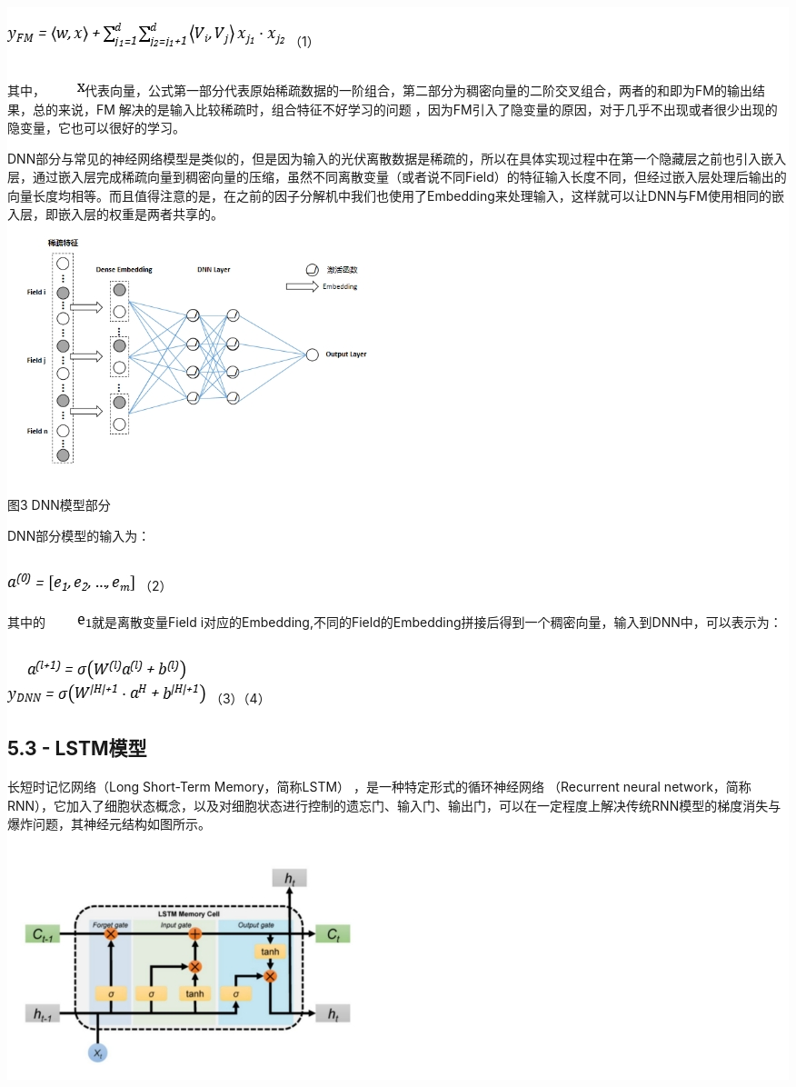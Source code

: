 ![img](2022-04-24-分布式光伏项目总结.assets/wps2.jpg)    （1）

其中，![img](2022-04-24-分布式光伏项目总结.assets/wps3.jpg)代表向量，公式第一部分代表原始稀疏数据的一阶组合，第二部分为稠密向量的二阶交叉组合，两者的和即为FM的输出结果，总的来说，FM 解决的是输入比较稀疏时，组合特征不好学习的问题 ，因为FM引入了隐变量的原因，对于几乎不出现或者很少出现的隐变量，它也可以很好的学习。 

DNN部分与常见的神经网络模型是类似的，但是因为输入的光伏离散数据是稀疏的，所以在具体实现过程中在第一个隐藏层之前也引入嵌入层，通过嵌入层完成稀疏向量到稠密向量的压缩，虽然不同离散变量（或者说不同Field）的特征输入长度不同，但经过嵌入层处理后输出的向量长度均相等。而且值得注意的是，在之前的因子分解机中我们也使用了Embedding来处理输入，这样就可以让DNN与FM使用相同的嵌入层，即嵌入层的权重是两者共享的。

![img](2022-04-24-分布式光伏项目总结.assets/wps4.jpg) 

图3 DNN模型部分

DNN部分模型的输入为：

![img](2022-04-24-分布式光伏项目总结.assets/wps5.jpg) （2）

其中的![img](2022-04-24-分布式光伏项目总结.assets/wps6.jpg)就是离散变量Field i对应的Embedding,不同的Field的Embedding拼接后得到一个稠密向量，输入到DNN中，可以表示为：

![img](2022-04-24-分布式光伏项目总结.assets/wps7.jpg) （3）（4）

## 5.3 - LSTM模型

长短时记忆网络（Long Short-Term Memory，简称LSTM） ，是一种特定形式的循环神经网络 （Recurrent neural network，简称RNN），它加入了细胞状态概念，以及对细胞状态进行控制的遗忘门、输入门、输出门，可以在一定程度上解决传统RNN模型的梯度消失与爆炸问题，其神经元结构如图所示。 

![img](2022-04-24-分布式光伏项目总结.assets/wps8.jpg) 
